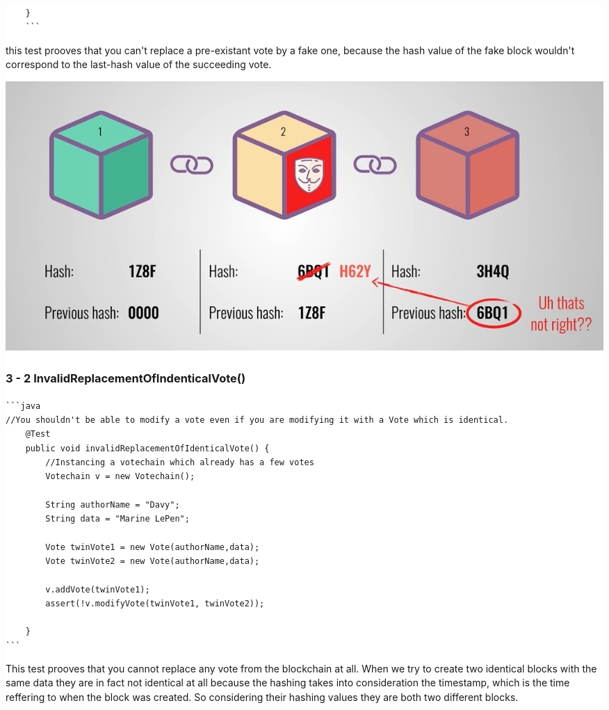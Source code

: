     	}
		```

this test prooves that you can't replace a pre-existant vote by a fake one, because the hash value of the fake block wouldn't correspond to the last-hash value of the succeeding vote.

![Votechain%20project/Screen_Shot_2020-04-09_at_18.05.41.png](Votechain%20project/Screen_Shot_2020-04-09_at_18.05.41.png)

### 3 - 2 InvalidReplacementOfIndenticalVote()
	```java
    //You shouldn't be able to modify a vote even if you are modifying it with a Vote which is identical.
    	@Test 
    	public void invalidReplacementOfIdenticalVote() {
    		//Instancing a votechain which already has a few votes
    		Votechain v = new Votechain();
    
    		String authorName = "Davy";
    		String data = "Marine LePen";
    
    		Vote twinVote1 = new Vote(authorName,data);
    		Vote twinVote2 = new Vote(authorName,data);
    		
    		v.addVote(twinVote1);
    		assert(!v.modifyVote(twinVote1, twinVote2));
    		
    	}
	```

This test prooves that you cannot replace any vote from the blockchain at all. When we try to create two identical blocks with the same data they are in fact not identical at all because the hashing takes into consideration the timestamp, which is the time reffering to when the block was created. So considering their hashing values they are both two different blocks. 
